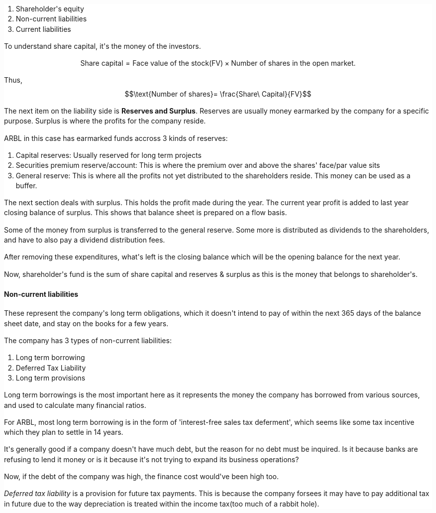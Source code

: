 1. Shareholder's equity
2. Non-current liabilities
3. Current liabilities

To understand share capital, it's the money of the investors.

$$\text{Share capital} = \text{Face value of the stock(FV)} \times \text{Number of shares in the open market.}$$

Thus, $$\text{Number of shares}= \frac{Share\ Capital}{FV}$$

The next item on the liability side is **Reserves and Surplus**. Reserves are usually money earmarked by the company for a specific purpose. Surplus is where the profits for the company reside. 

ARBL in this case has earmarked funds accross 3 kinds of reserves:

1. Capital reserves: Usually reserved for long term projects
2. Securities premium reserve/account: This is where the premium over and above the shares' face/par value sits
3. General reserve: This is where all the profits not yet distributed to the shareholders reside. This money can be used as a buffer.

The next section deals with surplus. This holds the profit made during the year. The current year profit is added to last year closing balance of surplus. This shows that balance sheet is prepared on a flow basis.

Some of the money from surplus is transferred to the general reserve. Some more is distributed as dividends to the shareholders, and have to also pay a dividend distribution fees.

After removing these expenditures, what's left is the closing balance which will be the opening balance for the next year.

Now, shareholder's fund is the sum of share capital and reserves & surplus as this is the money that belongs to shareholder's.

#### Non-current liabilities

These represent the company's long term obligations, which it doesn't intend to pay of within the next 365 days of the balance sheet date, and stay on the books for a few years. 

The company has 3 types of non-current liabilities:

1. Long term borrowing
2. Deferred Tax Liability
3. Long term provisions

Long term borrowings is the most important here as it represents the money the company has borrowed from various sources, and used to calculate many financial ratios.

For ARBL, most long term borrowing is in the form of 'interest-free sales tax deferment', which seems like some tax incentive which they plan to settle in 14 years. 

It's generally good if a company doesn't have much debt, but the reason for no debt must be inquired. Is it because banks are refusing to lend it money or is it because it's not trying to expand its business operations?

Now, if the debt of the company was high, the finance cost would've been high too.

*Deferred tax liability* is a provision for future tax payments. This is because the company forsees it may have to pay additional tax in future due to the way depreciation is treated within the income tax(too much of a rabbit hole).
